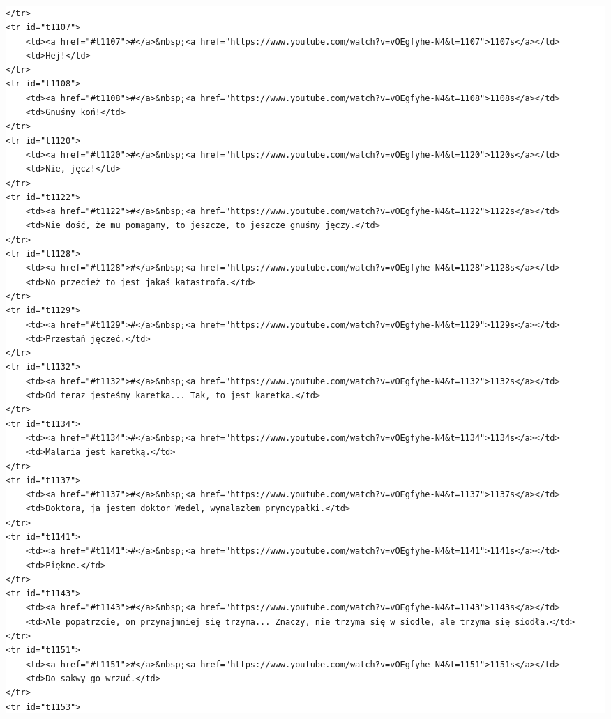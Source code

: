     </tr>
    <tr id="t1107">
        <td><a href="#t1107">#</a>&nbsp;<a href="https://www.youtube.com/watch?v=vOEgfyhe-N4&t=1107">1107s</a></td>
        <td>Hej!</td>
    </tr>
    <tr id="t1108">
        <td><a href="#t1108">#</a>&nbsp;<a href="https://www.youtube.com/watch?v=vOEgfyhe-N4&t=1108">1108s</a></td>
        <td>Gnuśny koń!</td>
    </tr>
    <tr id="t1120">
        <td><a href="#t1120">#</a>&nbsp;<a href="https://www.youtube.com/watch?v=vOEgfyhe-N4&t=1120">1120s</a></td>
        <td>Nie, jęcz!</td>
    </tr>
    <tr id="t1122">
        <td><a href="#t1122">#</a>&nbsp;<a href="https://www.youtube.com/watch?v=vOEgfyhe-N4&t=1122">1122s</a></td>
        <td>Nie dość, że mu pomagamy, to jeszcze, to jeszcze gnuśny jęczy.</td>
    </tr>
    <tr id="t1128">
        <td><a href="#t1128">#</a>&nbsp;<a href="https://www.youtube.com/watch?v=vOEgfyhe-N4&t=1128">1128s</a></td>
        <td>No przecież to jest jakaś katastrofa.</td>
    </tr>
    <tr id="t1129">
        <td><a href="#t1129">#</a>&nbsp;<a href="https://www.youtube.com/watch?v=vOEgfyhe-N4&t=1129">1129s</a></td>
        <td>Przestań jęczeć.</td>
    </tr>
    <tr id="t1132">
        <td><a href="#t1132">#</a>&nbsp;<a href="https://www.youtube.com/watch?v=vOEgfyhe-N4&t=1132">1132s</a></td>
        <td>Od teraz jesteśmy karetka... Tak, to jest karetka.</td>
    </tr>
    <tr id="t1134">
        <td><a href="#t1134">#</a>&nbsp;<a href="https://www.youtube.com/watch?v=vOEgfyhe-N4&t=1134">1134s</a></td>
        <td>Malaria jest karetką.</td>
    </tr>
    <tr id="t1137">
        <td><a href="#t1137">#</a>&nbsp;<a href="https://www.youtube.com/watch?v=vOEgfyhe-N4&t=1137">1137s</a></td>
        <td>Doktora, ja jestem doktor Wedel, wynalazłem pryncypałki.</td>
    </tr>
    <tr id="t1141">
        <td><a href="#t1141">#</a>&nbsp;<a href="https://www.youtube.com/watch?v=vOEgfyhe-N4&t=1141">1141s</a></td>
        <td>Piękne.</td>
    </tr>
    <tr id="t1143">
        <td><a href="#t1143">#</a>&nbsp;<a href="https://www.youtube.com/watch?v=vOEgfyhe-N4&t=1143">1143s</a></td>
        <td>Ale popatrzcie, on przynajmniej się trzyma... Znaczy, nie trzyma się w siodle, ale trzyma się siodła.</td>
    </tr>
    <tr id="t1151">
        <td><a href="#t1151">#</a>&nbsp;<a href="https://www.youtube.com/watch?v=vOEgfyhe-N4&t=1151">1151s</a></td>
        <td>Do sakwy go wrzuć.</td>
    </tr>
    <tr id="t1153">